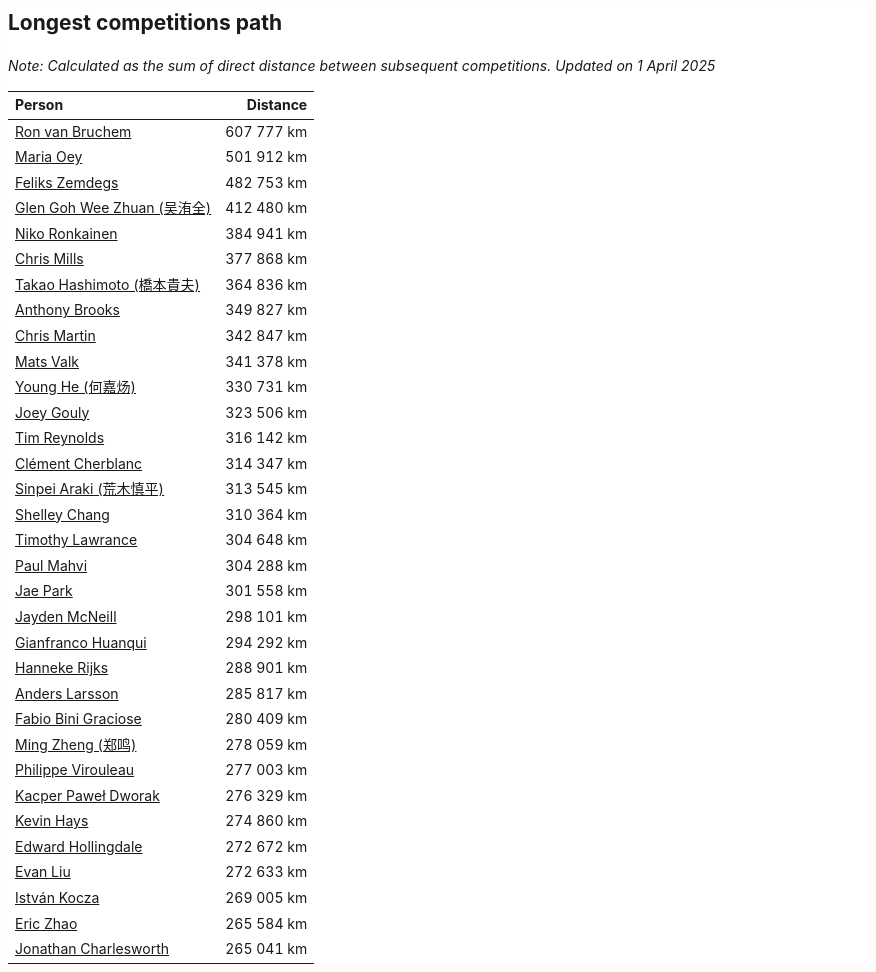 ## Longest competitions path

*Note: Calculated as the sum of direct distance between subsequent competitions.*
*Updated on  1 April 2025*

| Person | Distance |
| :--- | ---: |
| [Ron van Bruchem](https://www.worldcubeassociation.org/persons/2003BRUC01) | 607 777 km |
| [Maria Oey](https://www.worldcubeassociation.org/persons/2007OEYM01) | 501 912 km |
| [Feliks Zemdegs](https://www.worldcubeassociation.org/persons/2009ZEMD01) | 482 753 km |
| [Glen Goh Wee Zhuan (吴洧全)](https://www.worldcubeassociation.org/persons/2015ZHUA01) | 412 480 km |
| [Niko Ronkainen](https://www.worldcubeassociation.org/persons/2010RONK01) | 384 941 km |
| [Chris Mills](https://www.worldcubeassociation.org/persons/2014MILL04) | 377 868 km |
| [Takao Hashimoto (橋本貴夫)](https://www.worldcubeassociation.org/persons/2007HASH01) | 364 836 km |
| [Anthony Brooks](https://www.worldcubeassociation.org/persons/2008SEAR01) | 349 827 km |
| [Chris Martin](https://www.worldcubeassociation.org/persons/2013MART03) | 342 847 km |
| [Mats Valk](https://www.worldcubeassociation.org/persons/2007VALK01) | 341 378 km |
| [Young He (何嘉炀)](https://www.worldcubeassociation.org/persons/2014HEYO01) | 330 731 km |
| [Joey Gouly](https://www.worldcubeassociation.org/persons/2007GOUL01) | 323 506 km |
| [Tim Reynolds](https://www.worldcubeassociation.org/persons/2005REYN01) | 316 142 km |
| [Clément Cherblanc](https://www.worldcubeassociation.org/persons/2014CHER05) | 314 347 km |
| [Sinpei Araki (荒木慎平)](https://www.worldcubeassociation.org/persons/2006ARAK01) | 313 545 km |
| [Shelley Chang](https://www.worldcubeassociation.org/persons/2004CHAN04) | 310 364 km |
| [Timothy Lawrance](https://www.worldcubeassociation.org/persons/2017LAWR04) | 304 648 km |
| [Paul Mahvi](https://www.worldcubeassociation.org/persons/2012MAHV01) | 304 288 km |
| [Jae Park](https://www.worldcubeassociation.org/persons/2015PARK24) | 301 558 km |
| [Jayden McNeill](https://www.worldcubeassociation.org/persons/2012MCNE01) | 298 101 km |
| [Gianfranco Huanqui](https://www.worldcubeassociation.org/persons/2013HUAN29) | 294 292 km |
| [Hanneke Rijks](https://www.worldcubeassociation.org/persons/2008RIJK01) | 288 901 km |
| [Anders Larsson](https://www.worldcubeassociation.org/persons/2003LARS01) | 285 817 km |
| [Fabio Bini Graciose](https://www.worldcubeassociation.org/persons/2010GRAC02) | 280 409 km |
| [Ming Zheng (郑鸣)](https://www.worldcubeassociation.org/persons/2009ZHEN11) | 278 059 km |
| [Philippe Virouleau](https://www.worldcubeassociation.org/persons/2008VIRO01) | 277 003 km |
| [Kacper Paweł Dworak](https://www.worldcubeassociation.org/persons/2020DWOR01) | 276 329 km |
| [Kevin Hays](https://www.worldcubeassociation.org/persons/2009HAYS01) | 274 860 km |
| [Edward Hollingdale](https://www.worldcubeassociation.org/persons/2011HOLL04) | 272 672 km |
| [Evan Liu](https://www.worldcubeassociation.org/persons/2009LIUE01) | 272 633 km |
| [István Kocza](https://www.worldcubeassociation.org/persons/2005KOCZ01) | 269 005 km |
| [Eric Zhao](https://www.worldcubeassociation.org/persons/2010ZHAO19) | 265 584 km |
| [Jonathan Charlesworth](https://www.worldcubeassociation.org/persons/2016CHAR01) | 265 041 km |